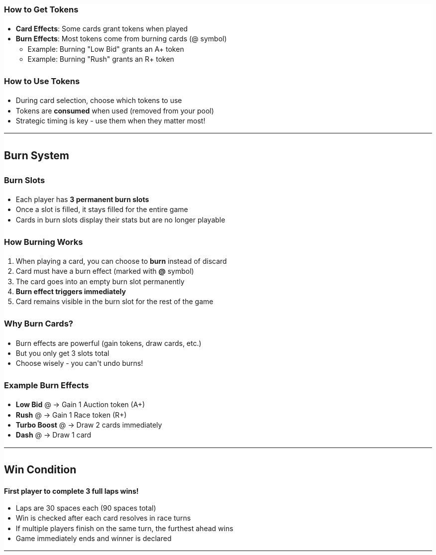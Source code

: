 ### How to Get Tokens
- **Card Effects**: Some cards grant tokens when played
- **Burn Effects**: Most tokens come from burning cards (@ symbol)
  - Example: Burning "Low Bid" grants an A+ token
  - Example: Burning "Rush" grants an R+ token

### How to Use Tokens
- During card selection, choose which tokens to use
- Tokens are **consumed** when used (removed from your pool)
- Strategic timing is key - use them when they matter most!

---

## Burn System

### Burn Slots
- Each player has **3 permanent burn slots**
- Once a slot is filled, it stays filled for the entire game
- Cards in burn slots display their stats but are no longer playable

### How Burning Works
1. When playing a card, you can choose to **burn** instead of discard
2. Card must have a burn effect (marked with **@** symbol)
3. The card goes into an empty burn slot permanently
4. **Burn effect triggers immediately**
5. Card remains visible in the burn slot for the rest of the game

### Why Burn Cards?
- Burn effects are powerful (gain tokens, draw cards, etc.)
- But you only get 3 slots total
- Choose wisely - you can't undo burns!

### Example Burn Effects
- **Low Bid** @ → Gain 1 Auction token (A+)
- **Rush** @ → Gain 1 Race token (R+)
- **Turbo Boost** @ → Draw 2 cards immediately
- **Dash** @ → Draw 1 card

---

## Win Condition

**First player to complete 3 full laps wins!**

- Laps are 30 spaces each (90 spaces total)
- Win is checked after each card resolves in race turns
- If multiple players finish on the same turn, the furthest ahead wins
- Game immediately ends and winner is declared

---
